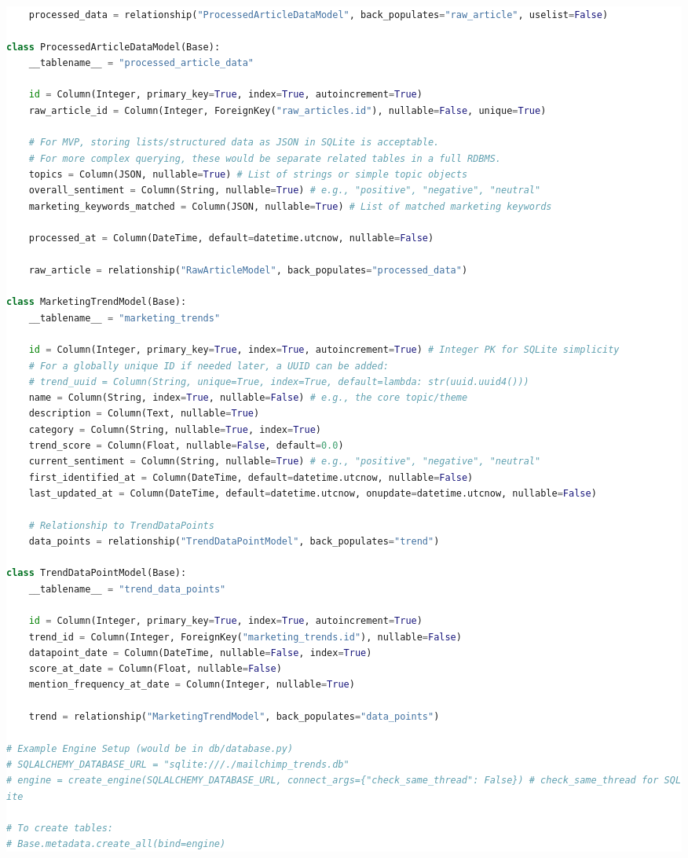 ```python
    processed_data = relationship("ProcessedArticleDataModel", back_populates="raw_article", uselist=False)

class ProcessedArticleDataModel(Base):
    __tablename__ = "processed_article_data"

    id = Column(Integer, primary_key=True, index=True, autoincrement=True)
    raw_article_id = Column(Integer, ForeignKey("raw_articles.id"), nullable=False, unique=True)

    # For MVP, storing lists/structured data as JSON in SQLite is acceptable.
    # For more complex querying, these would be separate related tables in a full RDBMS.
    topics = Column(JSON, nullable=True) # List of strings or simple topic objects
    overall_sentiment = Column(String, nullable=True) # e.g., "positive", "negative", "neutral"
    marketing_keywords_matched = Column(JSON, nullable=True) # List of matched marketing keywords

    processed_at = Column(DateTime, default=datetime.utcnow, nullable=False)

    raw_article = relationship("RawArticleModel", back_populates="processed_data")

class MarketingTrendModel(Base):
    __tablename__ = "marketing_trends"

    id = Column(Integer, primary_key=True, index=True, autoincrement=True) # Integer PK for SQLite simplicity
    # For a globally unique ID if needed later, a UUID can be added:
    # trend_uuid = Column(String, unique=True, index=True, default=lambda: str(uuid.uuid4()))
    name = Column(String, index=True, nullable=False) # e.g., the core topic/theme
    description = Column(Text, nullable=True)
    category = Column(String, nullable=True, index=True)
    trend_score = Column(Float, nullable=False, default=0.0)
    current_sentiment = Column(String, nullable=True) # e.g., "positive", "negative", "neutral"
    first_identified_at = Column(DateTime, default=datetime.utcnow, nullable=False)
    last_updated_at = Column(DateTime, default=datetime.utcnow, onupdate=datetime.utcnow, nullable=False)

    # Relationship to TrendDataPoints
    data_points = relationship("TrendDataPointModel", back_populates="trend")

class TrendDataPointModel(Base):
    __tablename__ = "trend_data_points"

    id = Column(Integer, primary_key=True, index=True, autoincrement=True)
    trend_id = Column(Integer, ForeignKey("marketing_trends.id"), nullable=False)
    datapoint_date = Column(DateTime, nullable=False, index=True)
    score_at_date = Column(Float, nullable=False)
    mention_frequency_at_date = Column(Integer, nullable=True)

    trend = relationship("MarketingTrendModel", back_populates="data_points")

# Example Engine Setup (would be in db/database.py)
# SQLALCHEMY_DATABASE_URL = "sqlite:///./mailchimp_trends.db"
# engine = create_engine(SQLALCHEMY_DATABASE_URL, connect_args={"check_same_thread": False}) # check_same_thread for SQLite

# To create tables:
# Base.metadata.create_all(bind=engine)
```
